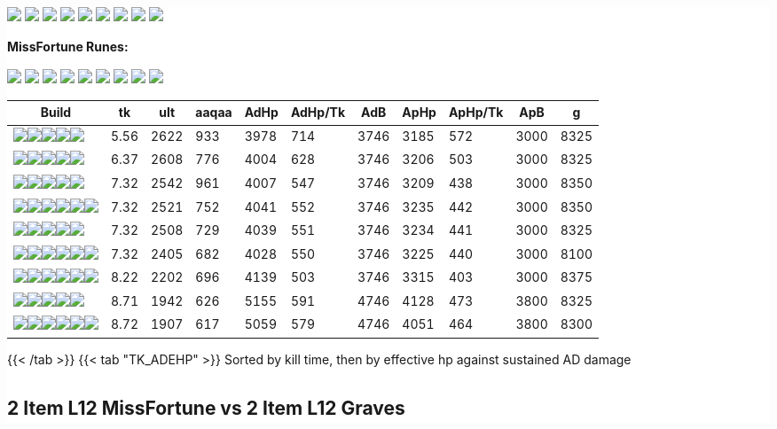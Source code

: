 ![](/Styles/Precision/FleetFootwork/FleetFootwork.png)
![](/Styles/Precision/Overheal.png)
![](/Styles/Precision/LegendAlacrity/LegendAlacrity.png)
![](/Styles/Precision/CoupDeGrace/CoupDeGrace.png)
![](/Styles/Domination/EyeballCollection/EyeballCollection.png)
![](/Styles/Domination/TreasureHunter/TreasureHunter.png)
![](/StatMods/StatModsAttackSpeedIcon.png)
![](/StatMods/StatModsAdaptiveForceIcon.png)
![](/StatMods/StatModsHealthScalingIcon.png)



**MissFortune Runes:**


![](/Styles/Precision/Conqueror/Conqueror.png)
![](/Styles/Precision/Overheal.png)
![](/Styles/Precision/LegendAlacrity/LegendAlacrity.png)
![](/Styles/Precision/CutDown/CutDown.png)
![](/Styles/Sorcery/AbsoluteFocus/AbsoluteFocus.png)
![](/Styles/Sorcery/GatheringStorm/GatheringStorm.png)
![](/StatMods/StatModsAttackSpeedIcon.png)
![](/StatMods/StatModsAdaptiveForceIcon.png)
![](/StatMods/StatModsArmorIcon.png)





 Build |tk|ult|aaqaa|AdHp|AdHp/Tk|AdB|ApHp|ApHp/Tk|ApB|g
-|-|-|-|-|-|-|-|-|-|-
![](/item/3142.png)![](/item/3033.png)![](/item/1053.png)![](/item/1055.png)![](/item/1037.png)|5.56|2622|933|3978|714|3746|3185|572|3000|8325
![](/item/3142.png)![](/item/6676.png)![](/item/1053.png)![](/item/1055.png)![](/item/1037.png)|6.37|2608|776|4004|628|3746|3206|503|3000|8325
![](/item/3142.png)![](/item/6695.png)![](/item/1053.png)![](/item/1055.png)![](/item/1038.png)|7.32|2542|961|4007|547|3746|3209|438|3000|8350
![](/item/3142.png)![](/item/6694.png)![](/item/1053.png)![](/item/1055.png)![](/item/1036.png)![](/item/1036.png)|7.32|2521|752|4041|552|3746|3235|442|3000|8350
![](/item/3142.png)![](/item/6696.png)![](/item/1053.png)![](/item/1055.png)![](/item/1037.png)|7.32|2508|729|4039|551|3746|3234|441|3000|8325
![](/item/6691.png)![](/item/6696.png)![](/item/1001.png)![](/item/1053.png)![](/item/1055.png)![](/item/1036.png)|7.32|2405|682|4028|550|3746|3225|440|3000|8100
![](/item/3074.png)![](/item/6696.png)![](/item/1001.png)![](/item/1055.png)![](/item/1037.png)![](/item/1036.png)|8.22|2202|696|4139|503|3746|3315|403|3000|8375
![](/item/3074.png)![](/item/3161.png)![](/item/1001.png)![](/item/1055.png)![](/item/1037.png)|8.71|1942|626|5155|591|4746|4128|473|3800|8325
![](/item/6696.png)![](/item/3161.png)![](/item/1001.png)![](/item/1053.png)![](/item/1055.png)![](/item/1036.png)|8.72|1907|617|5059|579|4746|4051|464|3800|8300
{{< /tab >}}
{{< tab "TK_ADEHP" >}}
Sorted by kill time, then by effective hp against sustained AD damage
## 2 Item L12 MissFortune vs 2 Item L12 Graves

